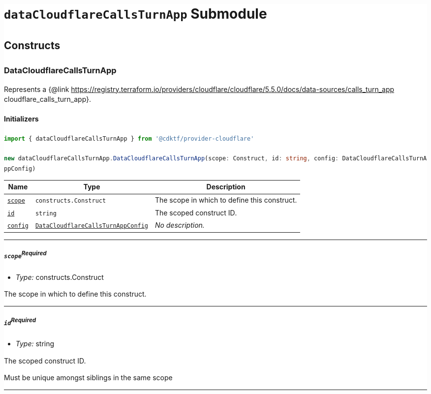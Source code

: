 # `dataCloudflareCallsTurnApp` Submodule <a name="`dataCloudflareCallsTurnApp` Submodule" id="@cdktf/provider-cloudflare.dataCloudflareCallsTurnApp"></a>

## Constructs <a name="Constructs" id="Constructs"></a>

### DataCloudflareCallsTurnApp <a name="DataCloudflareCallsTurnApp" id="@cdktf/provider-cloudflare.dataCloudflareCallsTurnApp.DataCloudflareCallsTurnApp"></a>

Represents a {@link https://registry.terraform.io/providers/cloudflare/cloudflare/5.5.0/docs/data-sources/calls_turn_app cloudflare_calls_turn_app}.

#### Initializers <a name="Initializers" id="@cdktf/provider-cloudflare.dataCloudflareCallsTurnApp.DataCloudflareCallsTurnApp.Initializer"></a>

```typescript
import { dataCloudflareCallsTurnApp } from '@cdktf/provider-cloudflare'

new dataCloudflareCallsTurnApp.DataCloudflareCallsTurnApp(scope: Construct, id: string, config: DataCloudflareCallsTurnAppConfig)
```

| **Name** | **Type** | **Description** |
| --- | --- | --- |
| <code><a href="#@cdktf/provider-cloudflare.dataCloudflareCallsTurnApp.DataCloudflareCallsTurnApp.Initializer.parameter.scope">scope</a></code> | <code>constructs.Construct</code> | The scope in which to define this construct. |
| <code><a href="#@cdktf/provider-cloudflare.dataCloudflareCallsTurnApp.DataCloudflareCallsTurnApp.Initializer.parameter.id">id</a></code> | <code>string</code> | The scoped construct ID. |
| <code><a href="#@cdktf/provider-cloudflare.dataCloudflareCallsTurnApp.DataCloudflareCallsTurnApp.Initializer.parameter.config">config</a></code> | <code><a href="#@cdktf/provider-cloudflare.dataCloudflareCallsTurnApp.DataCloudflareCallsTurnAppConfig">DataCloudflareCallsTurnAppConfig</a></code> | *No description.* |

---

##### `scope`<sup>Required</sup> <a name="scope" id="@cdktf/provider-cloudflare.dataCloudflareCallsTurnApp.DataCloudflareCallsTurnApp.Initializer.parameter.scope"></a>

- *Type:* constructs.Construct

The scope in which to define this construct.

---

##### `id`<sup>Required</sup> <a name="id" id="@cdktf/provider-cloudflare.dataCloudflareCallsTurnApp.DataCloudflareCallsTurnApp.Initializer.parameter.id"></a>

- *Type:* string

The scoped construct ID.

Must be unique amongst siblings in the same scope

---